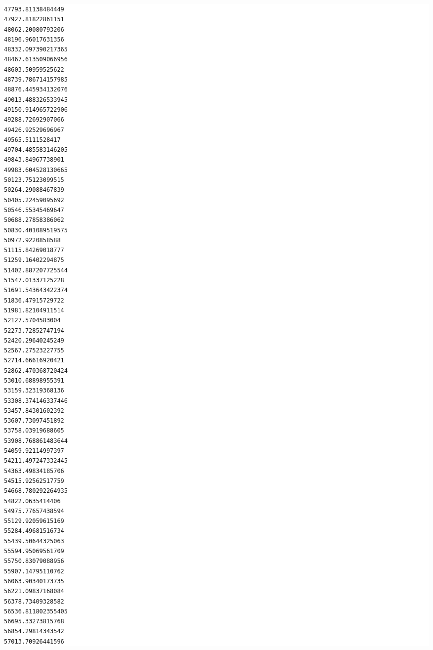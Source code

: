     47793.81138484449
    47927.81822861151
    48062.20080793206
    48196.96017631356
    48332.097390217365
    48467.613509066956
    48603.50959525622
    48739.786714157985
    48876.445934132076
    49013.488326533945
    49150.914965722906
    49288.72692907066
    49426.92529696967
    49565.5111528417
    49704.485583146205
    49843.84967738901
    49983.604528130665
    50123.75123099515
    50264.29088467839
    50405.22459095692
    50546.55345469647
    50688.27858386062
    50830.401089519575
    50972.9220858588
    51115.84269018777
    51259.16402294875
    51402.887207725544
    51547.01337125228
    51691.543643422374
    51836.47915729722
    51981.82104911514
    52127.5704583004
    52273.72852747194
    52420.29640245249
    52567.27523227755
    52714.66616920421
    52862.470368720424
    53010.68898955391
    53159.32319368136
    53308.374146337446
    53457.84301602392
    53607.73097451892
    53758.03919688605
    53908.768861483644
    54059.92114997397
    54211.497247332445
    54363.49834185706
    54515.92562517759
    54668.780292264935
    54822.0635414406
    54975.77657438594
    55129.92059615169
    55284.49681516734
    55439.50644325063
    55594.95069561709
    55750.83079088956
    55907.14795110762
    56063.90340173735
    56221.09837168084
    56378.73409328582
    56536.811802355405
    56695.33273815768
    56854.29814343542
    57013.70926441596